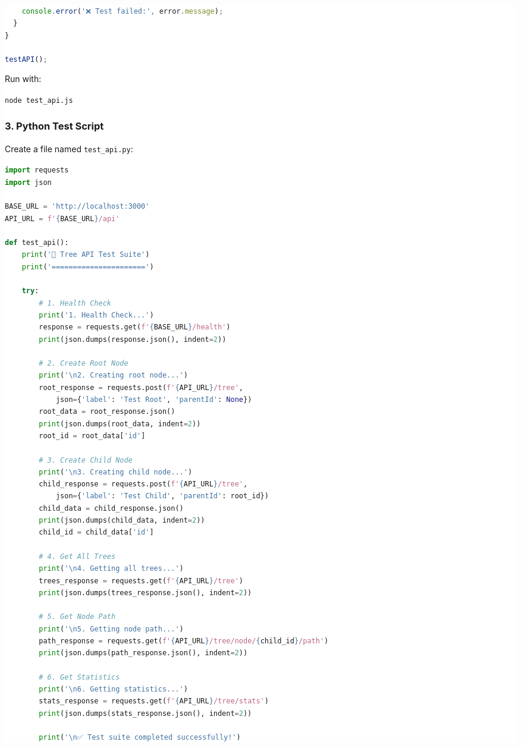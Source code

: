 ```javascript
    console.error('❌ Test failed:', error.message);
  }
}

testAPI();
```

Run with:
```bash
node test_api.js
```

### 3. Python Test Script

Create a file named `test_api.py`:

```python
import requests
import json

BASE_URL = 'http://localhost:3000'
API_URL = f'{BASE_URL}/api'

def test_api():
    print('🧪 Tree API Test Suite')
    print('======================')
    
    try:
        # 1. Health Check
        print('1. Health Check...')
        response = requests.get(f'{BASE_URL}/health')
        print(json.dumps(response.json(), indent=2))
        
        # 2. Create Root Node
        print('\n2. Creating root node...')
        root_response = requests.post(f'{API_URL}/tree', 
            json={'label': 'Test Root', 'parentId': None})
        root_data = root_response.json()
        print(json.dumps(root_data, indent=2))
        root_id = root_data['id']
        
        # 3. Create Child Node
        print('\n3. Creating child node...')
        child_response = requests.post(f'{API_URL}/tree',
            json={'label': 'Test Child', 'parentId': root_id})
        child_data = child_response.json()
        print(json.dumps(child_data, indent=2))
        child_id = child_data['id']
        
        # 4. Get All Trees
        print('\n4. Getting all trees...')
        trees_response = requests.get(f'{API_URL}/tree')
        print(json.dumps(trees_response.json(), indent=2))
        
        # 5. Get Node Path
        print('\n5. Getting node path...')
        path_response = requests.get(f'{API_URL}/tree/node/{child_id}/path')
        print(json.dumps(path_response.json(), indent=2))
        
        # 6. Get Statistics
        print('\n6. Getting statistics...')
        stats_response = requests.get(f'{API_URL}/tree/stats')
        print(json.dumps(stats_response.json(), indent=2))
        
        print('\n✅ Test suite completed successfully!')
```